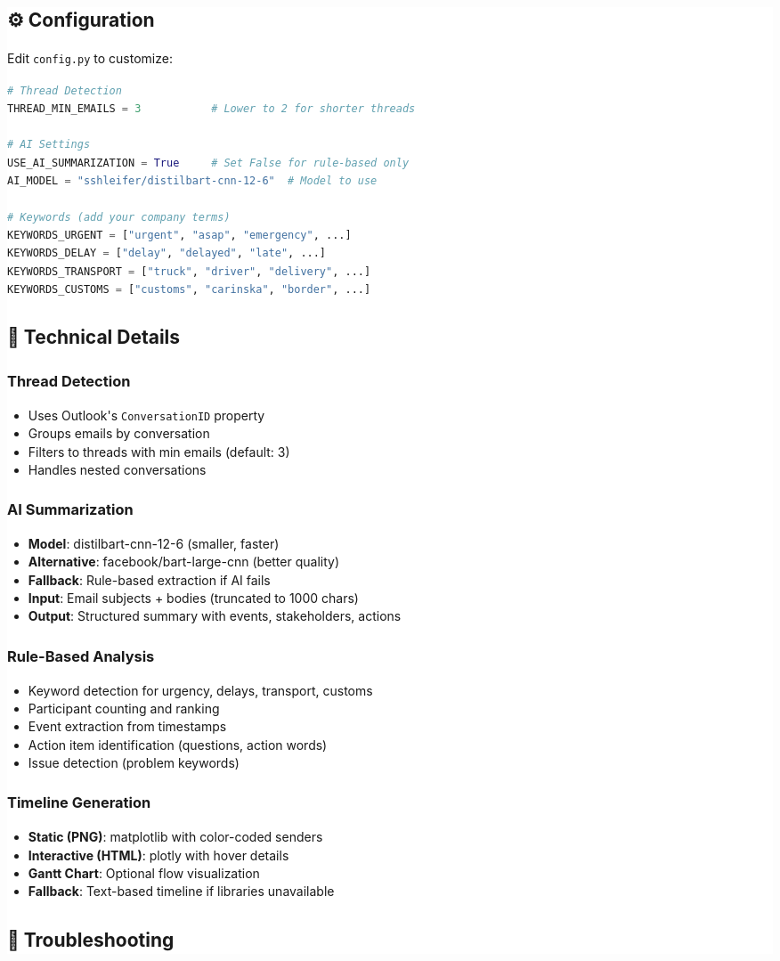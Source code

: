 ## ⚙️ Configuration

Edit `config.py` to customize:

```python
# Thread Detection
THREAD_MIN_EMAILS = 3           # Lower to 2 for shorter threads

# AI Settings
USE_AI_SUMMARIZATION = True     # Set False for rule-based only
AI_MODEL = "sshleifer/distilbart-cnn-12-6"  # Model to use

# Keywords (add your company terms)
KEYWORDS_URGENT = ["urgent", "asap", "emergency", ...]
KEYWORDS_DELAY = ["delay", "delayed", "late", ...]
KEYWORDS_TRANSPORT = ["truck", "driver", "delivery", ...]
KEYWORDS_CUSTOMS = ["customs", "carinska", "border", ...]
```

## 🔧 Technical Details

### Thread Detection
- Uses Outlook's `ConversationID` property
- Groups emails by conversation
- Filters to threads with min emails (default: 3)
- Handles nested conversations

### AI Summarization
- **Model**: distilbart-cnn-12-6 (smaller, faster)
- **Alternative**: facebook/bart-large-cnn (better quality)
- **Fallback**: Rule-based extraction if AI fails
- **Input**: Email subjects + bodies (truncated to 1000 chars)
- **Output**: Structured summary with events, stakeholders, actions

### Rule-Based Analysis
- Keyword detection for urgency, delays, transport, customs
- Participant counting and ranking
- Event extraction from timestamps
- Action item identification (questions, action words)
- Issue detection (problem keywords)

### Timeline Generation
- **Static (PNG)**: matplotlib with color-coded senders
- **Interactive (HTML)**: plotly with hover details
- **Gantt Chart**: Optional flow visualization
- **Fallback**: Text-based timeline if libraries unavailable

## 🐛 Troubleshooting
